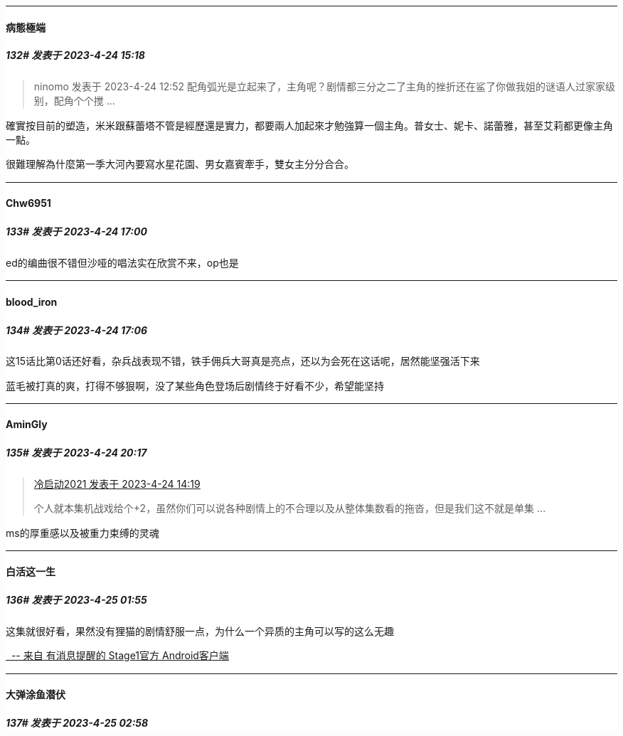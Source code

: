 
*****

####  病態極端  
##### 132#       发表于 2023-4-24 15:18

<blockquote>ninomo 发表于 2023-4-24 12:52
配角弧光是立起来了，主角呢？剧情都三分之二了主角的挫折还在鲨了你做我姐的谜语人过家家级别，配角个个搅 ...</blockquote>
確實按目前的塑造，米米跟蘇蕾塔不管是經歷還是實力，都要兩人加起來才勉強算一個主角。普女士、妮卡、諾蕾雅，甚至艾莉都更像主角一點。

很難理解為什麼第一季大河內要寫水星花園、男女嘉賓牽手，雙女主分分合合。


*****

####  Chw6951  
##### 133#       发表于 2023-4-24 17:00

ed的编曲很不错但沙哑的唱法实在欣赏不来，op也是


*****

####  blood_iron  
##### 134#       发表于 2023-4-24 17:06

这15话比第0话还好看，杂兵战表现不错，铁手佣兵大哥真是亮点，还以为会死在这话呢，居然能坚强活下来

蓝毛被打真的爽，打得不够狠啊，没了某些角色登场后剧情终于好看不少，希望能坚持


*****

####  AminGly  
##### 135#       发表于 2023-4-24 20:17

<blockquote><a href="httphttps://bbs.saraba1st.com/2b/forum.php?mod=redirect&amp;goto=findpost&amp;pid=60592619&amp;ptid=2130420" target="_blank">冷启动2021 发表于 2023-4-24 14:19</a>

个人就本集机战戏给个+2，虽然你们可以说各种剧情上的不合理以及从整体集数看的拖沓，但是我们这不就是单集 ...</blockquote>
ms的厚重感以及被重力束缚的灵魂


*****

####  白活这一生  
##### 136#       发表于 2023-4-25 01:55

这集就很好看，果然没有狸猫的剧情舒服一点，为什么一个异质的主角可以写的这么无趣

[  -- 来自 有消息提醒的 Stage1官方 Android客户端](https://www.coolapk.com/apk/140634)

*****

####  大弹涂鱼潜伏  
##### 137#       发表于 2023-4-25 02:58
